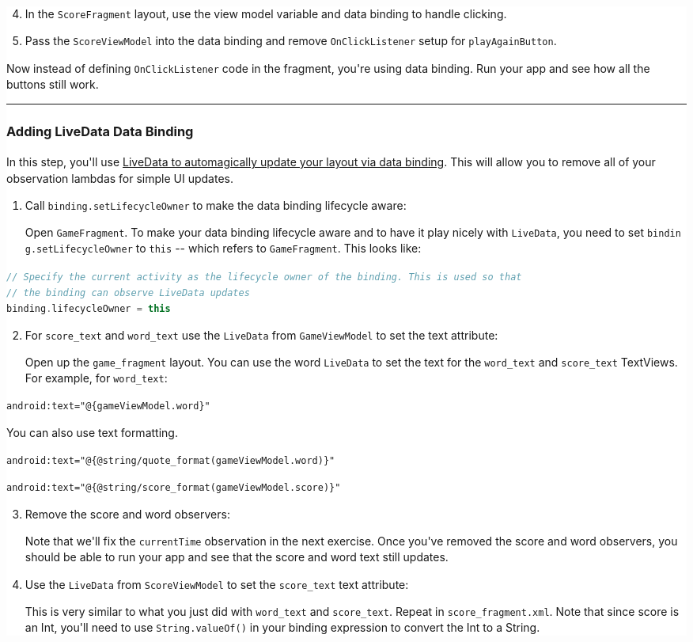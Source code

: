 4. In the `ScoreFragment` layout, use the view model variable and data binding to handle clicking.

5. Pass the `ScoreViewModel` into the data binding and remove `OnClickListener` setup for `playAgainButton`.

Now instead of defining `OnClickListener` code in the fragment, you're using data binding. Run your app and see how all the buttons still work.

***

### Adding LiveData Data Binding

In this step, you'll use [LiveData to automagically update your layout via data binding](https://developer.android.com/topic/libraries/data-binding/architecture#livedata). This will allow you to remove all of your observation lambdas for simple UI updates.

1. Call `binding.setLifecycleOwner` to make the data binding lifecycle aware:
   
   Open `GameFragment`. To make your data binding lifecycle aware and to have it play nicely with `LiveData`, you need to set `binding.setLifecycleOwner` to `this` -- which refers to `GameFragment`. This looks like:
   
```kotlin
// Specify the current activity as the lifecycle owner of the binding. This is used so that
// the binding can observe LiveData updates
binding.lifecycleOwner = this
```

2. For `score_text` and `word_text` use the `LiveData` from `GameViewModel` to set the text attribute:
   
   Open up the `game_fragment` layout. You can use the word `LiveData` to set the text for the `word_text` and `score_text` TextViews. For example, for `word_text`:
   
```xml
android:text="@{gameViewModel.word}"
```
   
   You can also use text formatting.
   
```xml
android:text="@{@string/quote_format(gameViewModel.word)}"
```
   
```xml
android:text="@{@string/score_format(gameViewModel.score)}"
```

3. Remove the score and word observers:
   
   Note that we'll fix the `currentTime` observation in the next exercise. Once you've removed the score and word observers, you should be able to run your app and see that the score and word text still updates.

4. Use the `LiveData` from `ScoreViewModel` to set the `score_text` text attribute:
   
   This is very similar to what you just did with `word_text` and `score_text`. Repeat in `score_fragment.xml`. Note that since score is an Int, you'll need to use `String.valueOf()` in your binding expression to convert the Int to a String.
